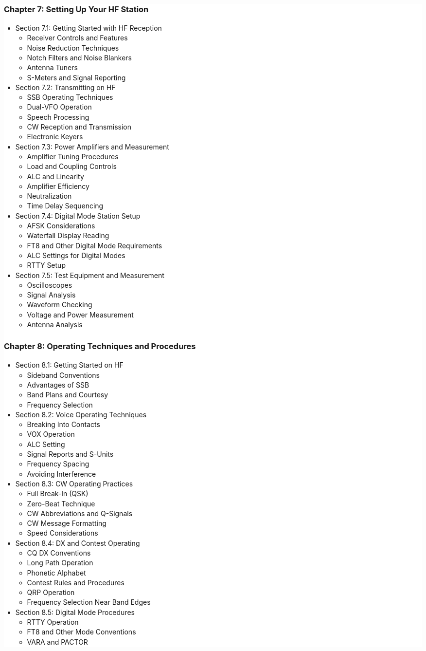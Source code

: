 ### Chapter 7: Setting Up Your HF Station
- Section 7.1: Getting Started with HF Reception
  - Receiver Controls and Features
  - Noise Reduction Techniques
  - Notch Filters and Noise Blankers
  - Antenna Tuners
  - S-Meters and Signal Reporting
- Section 7.2: Transmitting on HF
  - SSB Operating Techniques
  - Dual-VFO Operation
  - Speech Processing
  - CW Reception and Transmission
  - Electronic Keyers
- Section 7.3: Power Amplifiers and Measurement
  - Amplifier Tuning Procedures
  - Load and Coupling Controls
  - ALC and Linearity
  - Amplifier Efficiency
  - Neutralization
  - Time Delay Sequencing
- Section 7.4: Digital Mode Station Setup
  - AFSK Considerations
  - Waterfall Display Reading
  - FT8 and Other Digital Mode Requirements
  - ALC Settings for Digital Modes
  - RTTY Setup
- Section 7.5: Test Equipment and Measurement
  - Oscilloscopes
  - Signal Analysis
  - Waveform Checking
  - Voltage and Power Measurement
  - Antenna Analysis

### Chapter 8: Operating Techniques and Procedures
- Section 8.1: Getting Started on HF
  - Sideband Conventions
  - Advantages of SSB
  - Band Plans and Courtesy
  - Frequency Selection
- Section 8.2: Voice Operating Techniques
  - Breaking Into Contacts
  - VOX Operation
  - ALC Setting
  - Signal Reports and S-Units
  - Frequency Spacing
  - Avoiding Interference
- Section 8.3: CW Operating Practices
  - Full Break-In (QSK)
  - Zero-Beat Technique
  - CW Abbreviations and Q-Signals
  - CW Message Formatting
  - Speed Considerations
- Section 8.4: DX and Contest Operating
  - CQ DX Conventions
  - Long Path Operation
  - Phonetic Alphabet
  - Contest Rules and Procedures
  - QRP Operation
  - Frequency Selection Near Band Edges
- Section 8.5: Digital Mode Procedures
  - RTTY Operation
  - FT8 and Other Mode Conventions
  - VARA and PACTOR